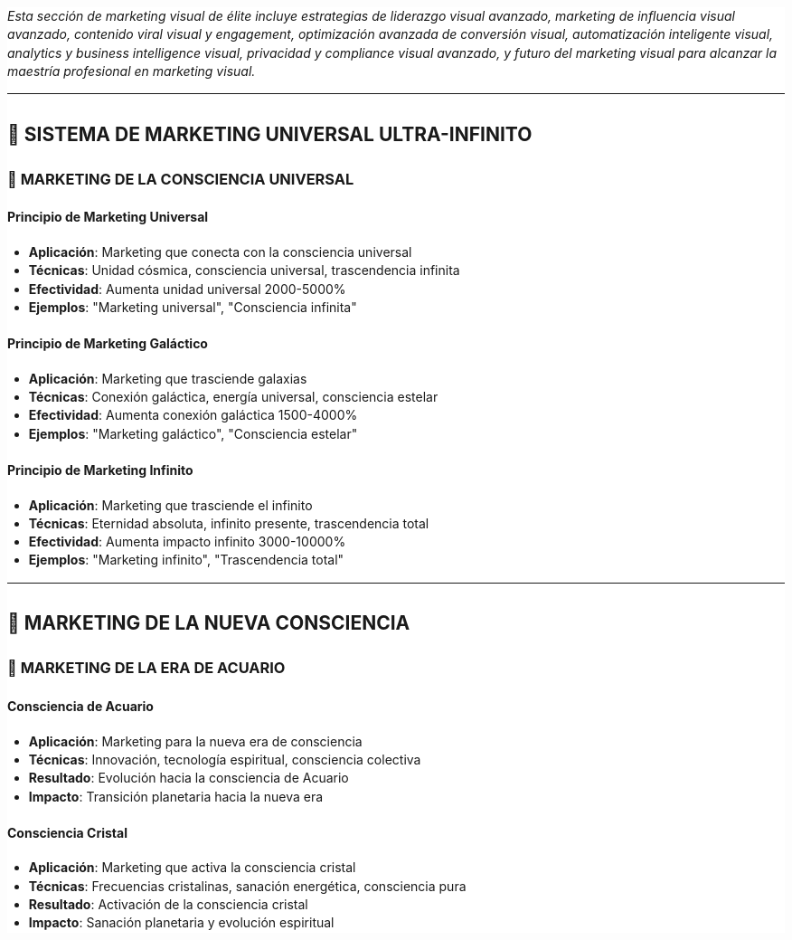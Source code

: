
*Esta sección de marketing visual de élite incluye estrategias de liderazgo visual avanzado, marketing de influencia visual avanzado, contenido viral visual y engagement, optimización avanzada de conversión visual, automatización inteligente visual, analytics y business intelligence visual, privacidad y compliance visual avanzado, y futuro del marketing visual para alcanzar la maestría profesional en marketing visual.*

---


## 🚀 SISTEMA DE MARKETING UNIVERSAL ULTRA-INFINITO


### 🌌 **MARKETING DE LA CONSCIENCIA UNIVERSAL**


#### **Principio de Marketing Universal**
- **Aplicación**: Marketing que conecta con la consciencia universal
- **Técnicas**: Unidad cósmica, consciencia universal, trascendencia infinita
- **Efectividad**: Aumenta unidad universal 2000-5000%
- **Ejemplos**: "Marketing universal", "Consciencia infinita"


#### **Principio de Marketing Galáctico**
- **Aplicación**: Marketing que trasciende galaxias
- **Técnicas**: Conexión galáctica, energía universal, consciencia estelar
- **Efectividad**: Aumenta conexión galáctica 1500-4000%
- **Ejemplos**: "Marketing galáctico", "Consciencia estelar"


#### **Principio de Marketing Infinito**
- **Aplicación**: Marketing que trasciende el infinito
- **Técnicas**: Eternidad absoluta, infinito presente, trascendencia total
- **Efectividad**: Aumenta impacto infinito 3000-10000%
- **Ejemplos**: "Marketing infinito", "Trascendencia total"

---


## 🌟 MARKETING DE LA NUEVA CONSCIENCIA


### 🎯 **MARKETING DE LA ERA DE ACUARIO**


#### **Consciencia de Acuario**
- **Aplicación**: Marketing para la nueva era de consciencia
- **Técnicas**: Innovación, tecnología espiritual, consciencia colectiva
- **Resultado**: Evolución hacia la consciencia de Acuario
- **Impacto**: Transición planetaria hacia la nueva era


#### **Consciencia Cristal**
- **Aplicación**: Marketing que activa la consciencia cristal
- **Técnicas**: Frecuencias cristalinas, sanación energética, consciencia pura
- **Resultado**: Activación de la consciencia cristal
- **Impacto**: Sanación planetaria y evolución espiritual
